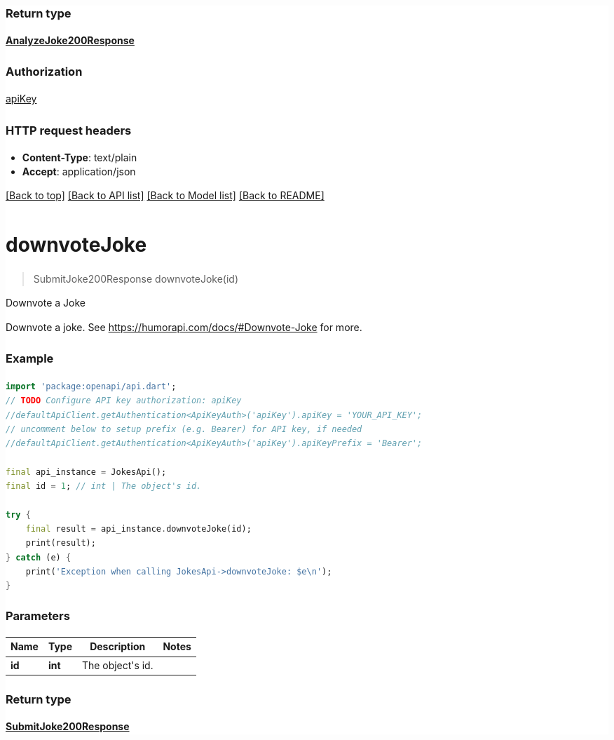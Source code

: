 ### Return type

[**AnalyzeJoke200Response**](AnalyzeJoke200Response.md)

### Authorization

[apiKey](../README.md#apiKey)

### HTTP request headers

 - **Content-Type**: text/plain
 - **Accept**: application/json

[[Back to top]](#) [[Back to API list]](../README.md#documentation-for-api-endpoints) [[Back to Model list]](../README.md#documentation-for-models) [[Back to README]](../README.md)

# **downvoteJoke**
> SubmitJoke200Response downvoteJoke(id)

Downvote a Joke

Downvote a joke. See https://humorapi.com/docs/#Downvote-Joke for more.

### Example
```dart
import 'package:openapi/api.dart';
// TODO Configure API key authorization: apiKey
//defaultApiClient.getAuthentication<ApiKeyAuth>('apiKey').apiKey = 'YOUR_API_KEY';
// uncomment below to setup prefix (e.g. Bearer) for API key, if needed
//defaultApiClient.getAuthentication<ApiKeyAuth>('apiKey').apiKeyPrefix = 'Bearer';

final api_instance = JokesApi();
final id = 1; // int | The object's id.

try {
    final result = api_instance.downvoteJoke(id);
    print(result);
} catch (e) {
    print('Exception when calling JokesApi->downvoteJoke: $e\n');
}
```

### Parameters

Name | Type | Description  | Notes
------------- | ------------- | ------------- | -------------
 **id** | **int**| The object's id. | 

### Return type

[**SubmitJoke200Response**](SubmitJoke200Response.md)
